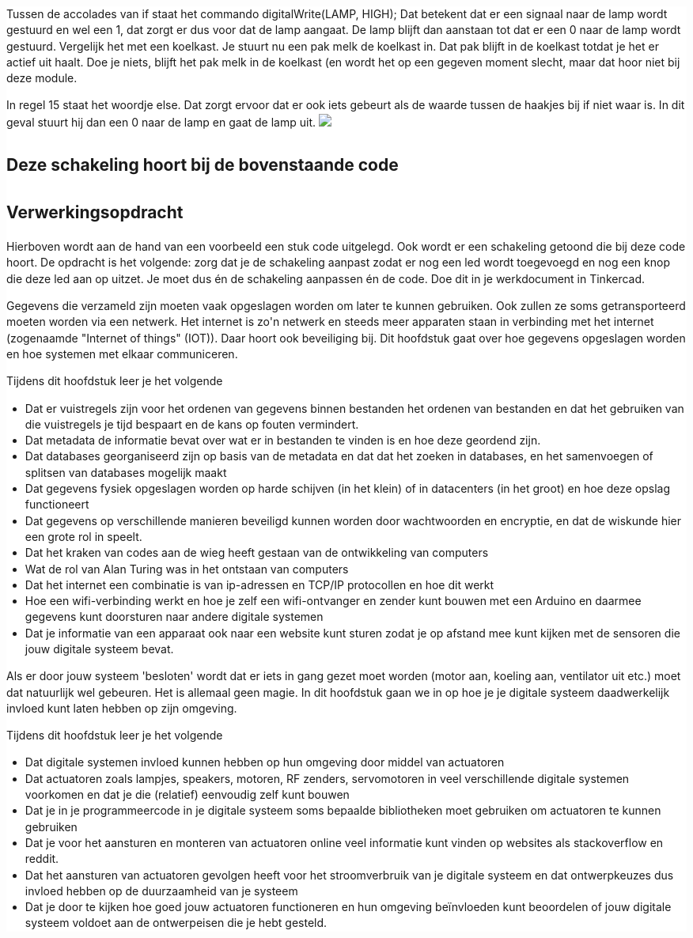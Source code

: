 Tussen de accolades van if staat het commando digitalWrite(LAMP, HIGH); Dat betekent dat er een signaal naar de lamp wordt gestuurd en wel een 1, dat zorgt er dus voor dat de lamp aangaat. De lamp blijft dan aanstaan tot dat er een 0 naar de lamp wordt gestuurd. Vergelijk het met een koelkast. Je stuurt nu een pak melk de koelkast in. Dat pak blijft in de koelkast totdat je het er actief uit haalt. Doe je niets, blijft het pak melk in de koelkast (en wordt het op een gegeven moment slecht, maar dat hoor niet bij deze module.

In regel 15 staat het woordje else. Dat zorgt ervoor dat er ook iets gebeurt als de waarde tussen de haakjes bij if niet waar is. In dit geval stuurt hij dan een 0 naar de lamp en gaat de lamp uit.
![](https://cdn.mathpix.com/cropped/2024_12_19_51786a43dd384a158ec8g-43.jpg?height=901&width=1713&top_left_y=1337&top_left_x=174)

## Deze schakeling hoort bij de bovenstaande code

## Verwerkingsopdracht

Hierboven wordt aan de hand van een voorbeeld een stuk code uitgelegd. Ook wordt er een schakeling getoond die bij deze code hoort. De opdracht is het volgende: zorg dat je de schakeling aanpast zodat er nog een led wordt toegevoegd en nog een knop die deze led aan op uitzet. Je moet dus én de schakeling aanpassen én de code. Doe dit in je werkdocument in Tinkercad.

Gegevens die verzameld zijn moeten vaak opgeslagen worden om later te kunnen gebruiken. Ook zullen ze soms getransporteerd moeten worden via een netwerk. Het internet is zo'n netwerk en steeds meer apparaten staan in verbinding met het internet (zogenaamde "Internet of things" (IOT)). Daar hoort ook beveiliging bij. Dit hoofdstuk gaat over hoe gegevens opgeslagen worden en hoe systemen met elkaar communiceren.

Tijdens dit hoofdstuk leer je het volgende

- Dat er vuistregels zijn voor het ordenen van gegevens binnen bestanden het ordenen van bestanden en dat het gebruiken van die vuistregels je tijd bespaart en de kans op fouten vermindert.
- Dat metadata de informatie bevat over wat er in bestanden te vinden is en hoe deze geordend zijn.
- Dat databases georganiseerd zijn op basis van de metadata en dat dat het zoeken in databases, en het samenvoegen of splitsen van databases mogelijk maakt
- Dat gegevens fysiek opgeslagen worden op harde schijven (in het klein) of in datacenters (in het groot) en hoe deze opslag functioneert
- Dat gegevens op verschillende manieren beveiligd kunnen worden door wachtwoorden en encryptie, en dat de wiskunde hier een grote rol in speelt.
- Dat het kraken van codes aan de wieg heeft gestaan van de ontwikkeling van computers
- Wat de rol van Alan Turing was in het ontstaan van computers
- Dat het internet een combinatie is van ip-adressen en TCP/IP protocollen en hoe dit werkt
- Hoe een wifi-verbinding werkt en hoe je zelf een wifi-ontvanger en zender kunt bouwen met een Arduino en daarmee gegevens kunt doorsturen naar andere digitale systemen
- Dat je informatie van een apparaat ook naar een website kunt sturen zodat je op afstand mee kunt kijken met de sensoren die jouw digitale systeem bevat.

Als er door jouw systeem 'besloten' wordt dat er iets in gang gezet moet worden (motor aan, koeling aan, ventilator uit etc.) moet dat natuurlijk wel gebeuren. Het is allemaal geen magie. In dit hoofdstuk gaan we in op hoe je je digitale systeem daadwerkelijk invloed kunt laten hebben op zijn omgeving.

Tijdens dit hoofdstuk leer je het volgende

- Dat digitale systemen invloed kunnen hebben op hun omgeving door middel van actuatoren
- Dat actuatoren zoals lampjes, speakers, motoren, RF zenders, servomotoren in veel verschillende digitale systemen voorkomen en dat je die (relatief) eenvoudig zelf kunt bouwen
- Dat je in je programmeercode in je digitale systeem soms bepaalde bibliotheken moet gebruiken om actuatoren te kunnen gebruiken
- Dat je voor het aansturen en monteren van actuatoren online veel informatie kunt vinden op websites als stackoverflow en reddit.
- Dat het aansturen van actuatoren gevolgen heeft voor het stroomverbruik van je digitale systeem en dat ontwerpkeuzes dus invloed hebben op de duurzaamheid van je systeem
- Dat je door te kijken hoe goed jouw actuatoren functioneren en hun omgeving beïnvloeden kunt beoordelen of jouw digitale systeem voldoet aan de ontwerpeisen die je hebt gesteld.
